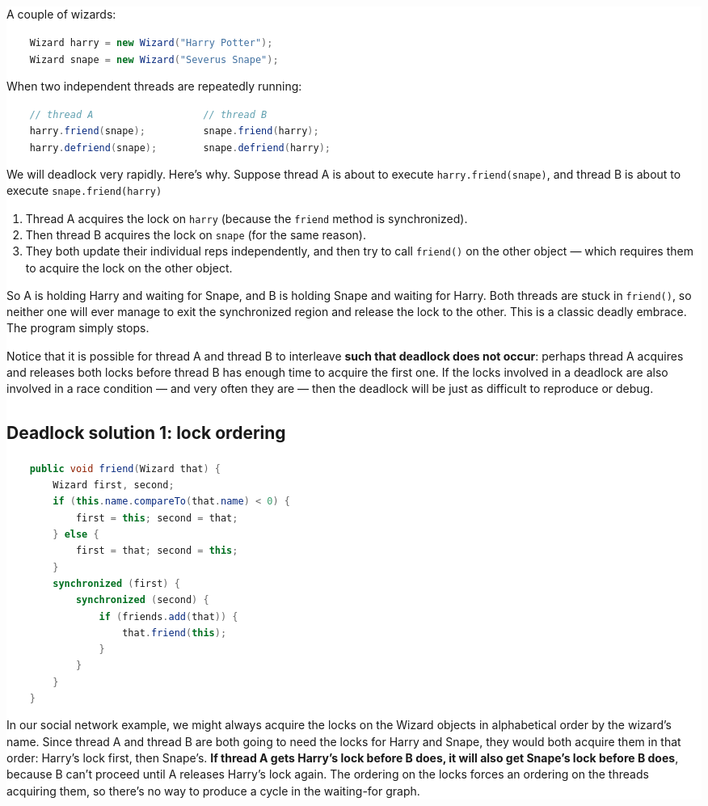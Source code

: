 A couple of wizards:

```java
    Wizard harry = new Wizard("Harry Potter");
    Wizard snape = new Wizard("Severus Snape");
```

When two independent threads are repeatedly running:

```java
    // thread A                   // thread B
    harry.friend(snape);          snape.friend(harry);
    harry.defriend(snape);        snape.defriend(harry);
```

We will deadlock very rapidly. Here’s why. Suppose thread A is about to execute `harry.friend(snape)`, and thread B is about to execute `snape.friend(harry)`

1. Thread A acquires the lock on `harry` (because the `friend` method is synchronized).
2. Then thread B acquires the lock on `snape` (for the same reason).
3. They both update their individual reps independently, and then try to call `friend()` on the other object — which requires them to acquire the lock on the other object.

So A is holding Harry and waiting for Snape, and B is holding Snape and waiting for Harry. Both threads are stuck in `friend()`, so neither one will ever manage to exit the synchronized region and release the lock to the other. This is a classic deadly embrace. The program simply stops.

Notice that it is possible for thread A and thread B to interleave **such that deadlock does not occur**: perhaps thread A acquires and releases both locks before thread B has enough time to acquire the first one. If the locks involved in a deadlock are also involved in a race condition — and very often they are — then the deadlock will be just as difficult to reproduce or debug.

## Deadlock solution 1: lock ordering

```java
    public void friend(Wizard that) {
        Wizard first, second;
        if (this.name.compareTo(that.name) < 0) {
            first = this; second = that;
        } else {
            first = that; second = this;
        }
        synchronized (first) {
            synchronized (second) {
                if (friends.add(that)) {
                    that.friend(this);
                } 
            }
        }
    }
```

In our social network example, we might always acquire the locks on the Wizard objects in alphabetical order by the wizard’s name. Since thread A and thread B are both going to need the locks for Harry and Snape, they would both acquire them in that order: Harry’s lock first, then Snape’s. **If thread A gets Harry’s lock before B does, it will also get Snape’s lock before B does**, because B can’t proceed until A releases Harry’s lock again. The ordering on the locks forces an ordering on the threads acquiring them, so there’s no way to produce a cycle in the waiting-for graph.
